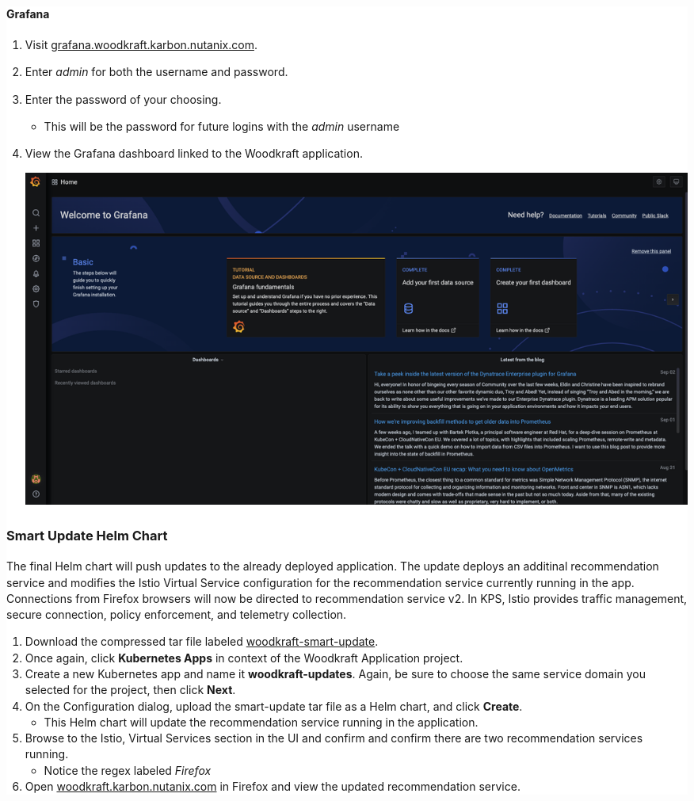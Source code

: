 #### Grafana

1. Visit [grafana.woodkraft.karbon.nutanix.com](https://grafana.woodkraft.karbon.nutanix.com/).
1. Enter *admin* for both the username and password.
1. Enter the password of your choosing.
	* This will be the password for future logins with the *admin* username
1. View the Grafana dashboard linked to the Woodkraft application.

   ![Grafana](img/grafana.png "grafana")

### Smart Update Helm Chart

The final Helm chart will push updates to the already deployed application. The update deploys an additinal recommendation service and modifies the Istio Virtual Service configuration for the recommendation service currently running in the app. Connections from Firefox browsers will now be directed to recommendation service v2. In KPS, Istio provides traffic management, secure connection, policy enforcement, and telemetry collection.

1. Download the compressed tar file labeled <a href="woodkraft-smart-update.tgz" download>woodkraft-smart-update</a>.
1. Once again, click **Kubernetes Apps** in context of the Woodkraft Application project. 
1. Create a new Kubernetes app and name it __woodkraft-updates__. Again, be sure to choose the same service domain you selected for the project, then click **Next**.
1. On the Configuration dialog, upload the smart-update tar file as a Helm chart, and click **Create**. 
	* This Helm chart will update the recommendation service running in the application. 
1. Browse to the Istio, Virtual Services section in the UI and confirm and confirm there are two recommendation services running.
	* Notice the regex labeled *Firefox*
1. Open [woodkraft.karbon.nutanix.com](https://woodkraft.karbon.nutanix.com/recommendations) in Firefox and view the updated recommendation service.
